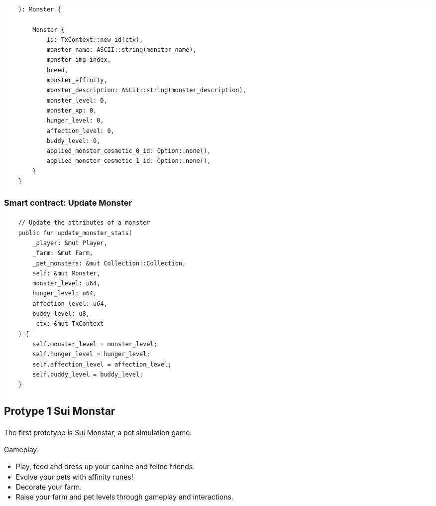 ```
    ): Monster {

        Monster {
            id: TxContext::new_id(ctx),
            monster_name: ASCII::string(monster_name),
            monster_img_index,
            breed,
            monster_affinity,
            monster_description: ASCII::string(monster_description),
            monster_level: 0,
            monster_xp: 0,
            hunger_level: 0,
            affection_level: 0,
            buddy_level: 0,
            applied_monster_cosmetic_0_id: Option::none(),
            applied_monster_cosmetic_1_id: Option::none(),
        }
    }
```

###  Smart contract: Update Monster

```
    // Update the attributes of a monster
    public fun update_monster_stats(
        _player: &mut Player,
        _farm: &mut Farm,
        _pet_monsters: &mut Collection::Collection,
        self: &mut Monster,
        monster_level: u64,
        hunger_level: u64,
        affection_level: u64,
        buddy_level: u8,
        _ctx: &mut TxContext
    ) {
        self.monster_level = monster_level;
        self.hunger_level = hunger_level;
        self.affection_level = affection_level;
        self.buddy_level = buddy_level;
    }
```

## Protype 1 Sui Monstar

The first prototype is [Sui Monstar](https://sui.io/sui_monstar), a pet simulation game.

Gameplay:

* Play, feed and dress up your canine and feline friends.
* Evolve your pets with affinity runes!
* Decorate your farm.
* Raise your farm and pet levels through gameplay and interactions.
